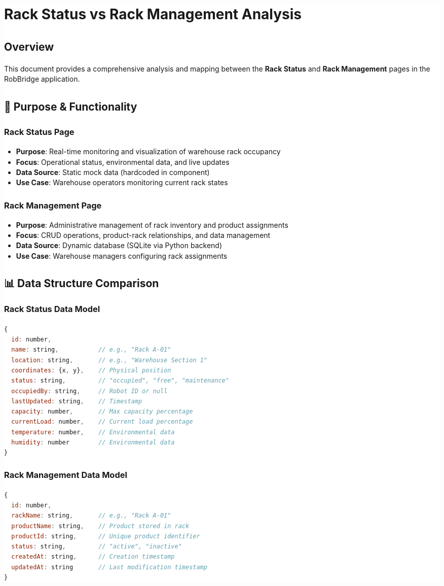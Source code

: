 # Rack Status vs Rack Management Analysis

## Overview
This document provides a comprehensive analysis and mapping between the **Rack Status** and **Rack Management** pages in the RobBridge application.

## 🎯 **Purpose & Functionality**

### Rack Status Page
- **Purpose**: Real-time monitoring and visualization of warehouse rack occupancy
- **Focus**: Operational status, environmental data, and live updates
- **Data Source**: Static mock data (hardcoded in component)
- **Use Case**: Warehouse operators monitoring current rack states

### Rack Management Page  
- **Purpose**: Administrative management of rack inventory and product assignments
- **Focus**: CRUD operations, product-rack relationships, and data management
- **Data Source**: Dynamic database (SQLite via Python backend)
- **Use Case**: Warehouse managers configuring rack assignments

## 📊 **Data Structure Comparison**

### Rack Status Data Model
```javascript
{
  id: number,
  name: string,           // e.g., "Rack A-01"
  location: string,       // e.g., "Warehouse Section 1"
  coordinates: {x, y},    // Physical position
  status: string,         // "occupied", "free", "maintenance"
  occupiedBy: string,     // Robot ID or null
  lastUpdated: string,    // Timestamp
  capacity: number,       // Max capacity percentage
  currentLoad: number,    // Current load percentage
  temperature: number,    // Environmental data
  humidity: number        // Environmental data
}
```

### Rack Management Data Model
```javascript
{
  id: number,
  rackName: string,       // e.g., "Rack A-01"
  productName: string,    // Product stored in rack
  productId: string,      // Unique product identifier
  status: string,         // "active", "inactive"
  createdAt: string,      // Creation timestamp
  updatedAt: string       // Last modification timestamp
}
```
